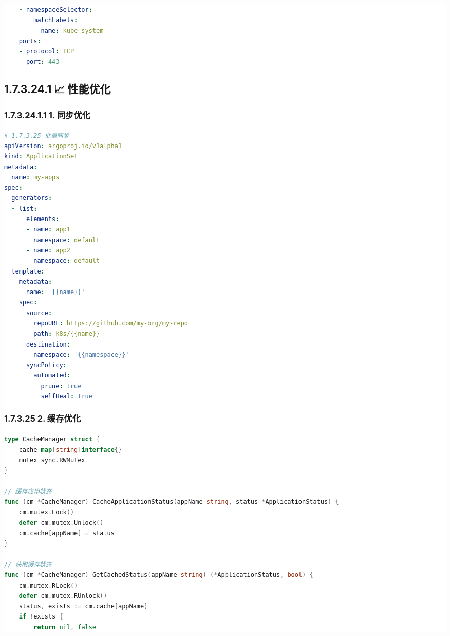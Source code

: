 ```yaml
    - namespaceSelector:
        matchLabels:
          name: kube-system
    ports:
    - protocol: TCP
      port: 443
```

## 1.7.3.24.1 📈 **性能优化**

### 1.7.3.24.1.1 **1. 同步优化**

```yaml
# 1.7.3.25 批量同步
apiVersion: argoproj.io/v1alpha1
kind: ApplicationSet
metadata:
  name: my-apps
spec:
  generators:
  - list:
      elements:
      - name: app1
        namespace: default
      - name: app2
        namespace: default
  template:
    metadata:
      name: '{{name}}'
    spec:
      source:
        repoURL: https://github.com/my-org/my-repo
        path: k8s/{{name}}
      destination:
        namespace: '{{namespace}}'
      syncPolicy:
        automated:
          prune: true
          selfHeal: true
```

### 1.7.3.25 **2. 缓存优化**

```go
type CacheManager struct {
    cache map[string]interface{}
    mutex sync.RWMutex
}

// 缓存应用状态
func (cm *CacheManager) CacheApplicationStatus(appName string, status *ApplicationStatus) {
    cm.mutex.Lock()
    defer cm.mutex.Unlock()
    cm.cache[appName] = status
}

// 获取缓存状态
func (cm *CacheManager) GetCachedStatus(appName string) (*ApplicationStatus, bool) {
    cm.mutex.RLock()
    defer cm.mutex.RUnlock()
    status, exists := cm.cache[appName]
    if !exists {
        return nil, false
```